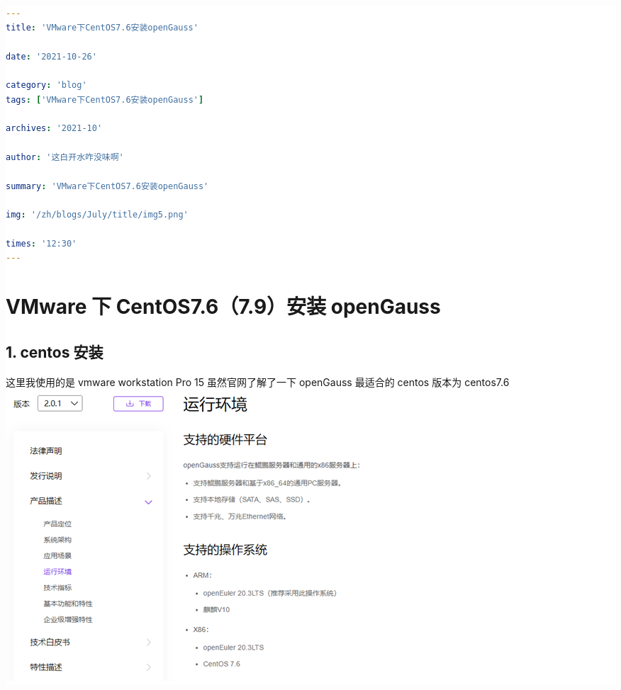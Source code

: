 ```yaml
---
title: 'VMware下CentOS7.6安装openGauss'

date: '2021-10-26'

category: 'blog'
tags: ['VMware下CentOS7.6安装openGauss']

archives: '2021-10'

author: '这白开水咋没味啊'

summary: 'VMware下CentOS7.6安装openGauss'

img: '/zh/blogs/July/title/img5.png'

times: '12:30'
---
```


# VMware 下 CentOS7.6（7.9）安装 openGauss<a name="ZH-CN_TOPIC_0000001219190147"></a>

## 1. centos 安装<a name="zh-cn_topic_0000001219239773_section12385132019222"></a>

这里我使用的是 vmware workstation Pro 15 虽然官网了解了一下 openGauss 最适合的 centos 版本为 centos7.6
<img src='./figures/zh-cn_image_0000001174518146.png'>
